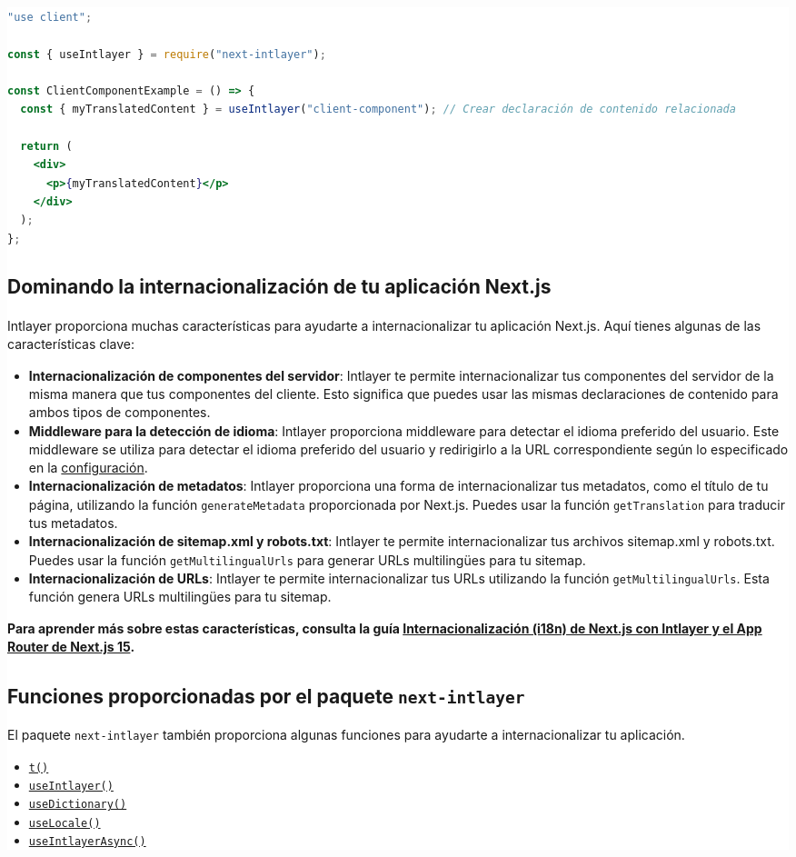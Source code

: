 
```jsx {3,6} fileName="src/components/ClientComponentExample.csx" codeFormat="commonjs"
"use client";

const { useIntlayer } = require("next-intlayer");

const ClientComponentExample = () => {
  const { myTranslatedContent } = useIntlayer("client-component"); // Crear declaración de contenido relacionada

  return (
    <div>
      <p>{myTranslatedContent}</p>
    </div>
  );
};
```

## Dominando la internacionalización de tu aplicación Next.js

Intlayer proporciona muchas características para ayudarte a internacionalizar tu aplicación Next.js. Aquí tienes algunas de las características clave:

- **Internacionalización de componentes del servidor**: Intlayer te permite internacionalizar tus componentes del servidor de la misma manera que tus componentes del cliente. Esto significa que puedes usar las mismas declaraciones de contenido para ambos tipos de componentes.
- **Middleware para la detección de idioma**: Intlayer proporciona middleware para detectar el idioma preferido del usuario. Este middleware se utiliza para detectar el idioma preferido del usuario y redirigirlo a la URL correspondiente según lo especificado en la [configuración](https://github.com/aymericzip/intlayer/blob/main/docs/es/configuration.md).
- **Internacionalización de metadatos**: Intlayer proporciona una forma de internacionalizar tus metadatos, como el título de tu página, utilizando la función `generateMetadata` proporcionada por Next.js. Puedes usar la función `getTranslation` para traducir tus metadatos.
- **Internacionalización de sitemap.xml y robots.txt**: Intlayer te permite internacionalizar tus archivos sitemap.xml y robots.txt. Puedes usar la función `getMultilingualUrls` para generar URLs multilingües para tu sitemap.
- **Internacionalización de URLs**: Intlayer te permite internacionalizar tus URLs utilizando la función `getMultilingualUrls`. Esta función genera URLs multilingües para tu sitemap.

**Para aprender más sobre estas características, consulta la guía [Internacionalización (i18n) de Next.js con Intlayer y el App Router de Next.js 15](https://github.com/aymericzip/intlayer/blob/main/docs/es/intlayer_with_nextjs_15.md).**

## Funciones proporcionadas por el paquete `next-intlayer`

El paquete `next-intlayer` también proporciona algunas funciones para ayudarte a internacionalizar tu aplicación.

- [`t()`](https://github.com/aymericzip/intlayer/blob/main/docs/es/packages/next-intlayer/t.md)
- [`useIntlayer()`](https://github.com/aymericzip/intlayer/blob/main/docs/es/packages/next-intlayer/useIntlayer.md)
- [`useDictionary()`](https://github.com/aymericzip/intlayer/blob/main/docs/es/packages/next-intlayer/useDictionary.md)
- [`useLocale()`](https://github.com/aymericzip/intlayer/blob/main/docs/es/packages/next-intlayer/useLocale.md)
- [`useIntlayerAsync()`](https://github.com/aymericzip/intlayer/blob/main/docs/es/packages/next-intlayer/useIntlayerAsync.md)
